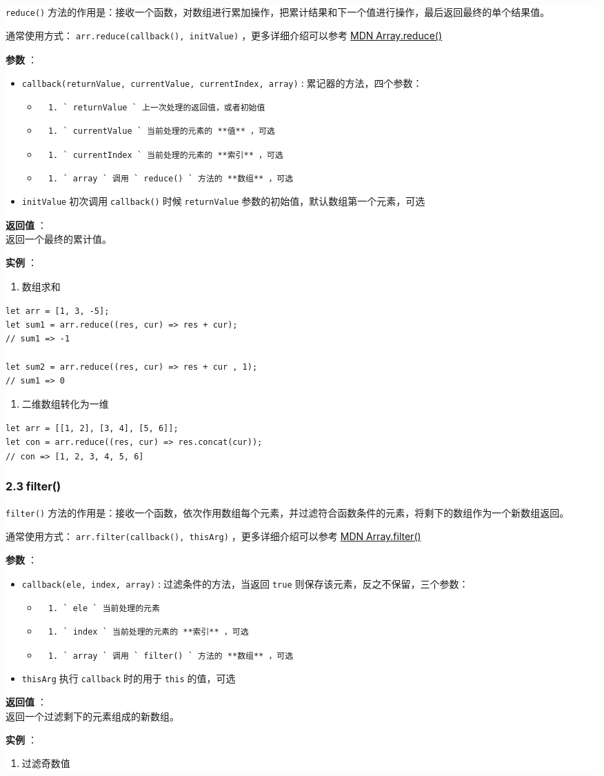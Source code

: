 ` reduce() ` 方法的作用是：接收一个函数，对数组进行累加操作，把累计结果和下一个值进行操作，最后返回最终的单个结果值。

通常使用方式： ` arr.reduce(callback(), initValue) ` ，更多详细介绍可以参考 [ MDN Array.reduce()
]()

**参数** ：

  * ` callback(returnValue, currentValue, currentIndex, array) ` : 累记器的方法，四个参数： 

    *       1. ` returnValue ` 上一次处理的返回值，或者初始值 
    *       1. ` currentValue ` 当前处理的元素的 **值** ，可选 
    *       1. ` currentIndex ` 当前处理的元素的 **索引** ，可选 
    *       1. ` array ` 调用 ` reduce() ` 方法的 **数组** ，可选 
  * ` initValue ` 初次调用 ` callback() ` 时候 ` returnValue ` 参数的初始值，默认数组第一个元素，可选 

**返回值** ：  
返回一个最终的累计值。

**实例** ：

  1. 数组求和 

    
    
    let arr = [1, 3, -5];
    let sum1 = arr.reduce((res, cur) => res + cur);
    // sum1 => -1
    
    let sum2 = arr.reduce((res, cur) => res + cur , 1);
    // sum1 => 0

  1. 二维数组转化为一维 

    
    
    let arr = [[1, 2], [3, 4], [5, 6]];
    let con = arr.reduce((res, cur) => res.concat(cur));
    // con => [1, 2, 3, 4, 5, 6]

###  2.3 filter()

` filter() ` 方法的作用是：接收一个函数，依次作用数组每个元素，并过滤符合函数条件的元素，将剩下的数组作为一个新数组返回。

通常使用方式： ` arr.filter(callback(), thisArg) ` ，更多详细介绍可以参考 [ MDN Array.filter()
]()

**参数** ：

  * ` callback(ele, index, array) ` : 过滤条件的方法，当返回 ` true ` 则保存该元素，反之不保留，三个参数： 

    *       1. ` ele ` 当前处理的元素 
    *       1. ` index ` 当前处理的元素的 **索引** ，可选 
    *       1. ` array ` 调用 ` filter() ` 方法的 **数组** ，可选 
  * ` thisArg ` 执行 ` callback ` 时的用于 ` this ` 的值，可选 

**返回值** ：  
返回一个过滤剩下的元素组成的新数组。

**实例** ：

  1. 过滤奇数值 
